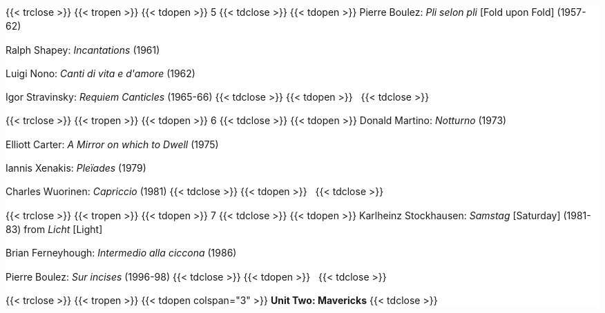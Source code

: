 {{< trclose >}}
{{< tropen >}}
{{< tdopen >}}
5
{{< tdclose >}}
{{< tdopen >}}
Pierre Boulez: _Pli selon pli_ \[Fold upon Fold\] (1957-62)  
  
Ralph Shapey: _Incantations_ (1961)  
  
Luigi Nono: _Canti di vita e_ _d'amore_ (1962)  
  
Igor Stravinsky: _Requiem Canticles_ (1965-66)
{{< tdclose >}}
{{< tdopen >}}
 
{{< tdclose >}}

{{< trclose >}}
{{< tropen >}}
{{< tdopen >}}
6
{{< tdclose >}}
{{< tdopen >}}
Donald Martino: _Notturno_ (1973)  
  
Elliott Carter: _A Mirror on which_ _to Dwell_ (1975)  
  
Iannis Xenakis: _Pleïades_ (1979)  
  
Charles Wuorinen: _Capriccio_ (1981)
{{< tdclose >}}
{{< tdopen >}}
 
{{< tdclose >}}

{{< trclose >}}
{{< tropen >}}
{{< tdopen >}}
7
{{< tdclose >}}
{{< tdopen >}}
Karlheinz Stockhausen: _Samstag_ \[Saturday\] (1981-83) from _Licht_ \[Light\]  
  
Brian Ferneyhough: _Intermedio alla ciccona_ (1986)  
  
Pierre Boulez: _Sur incises_ (1996-98)
{{< tdclose >}}
{{< tdopen >}}
 
{{< tdclose >}}

{{< trclose >}}
{{< tropen >}}
{{< tdopen colspan="3" >}}
**Unit Two: Mavericks**
{{< tdclose >}}
